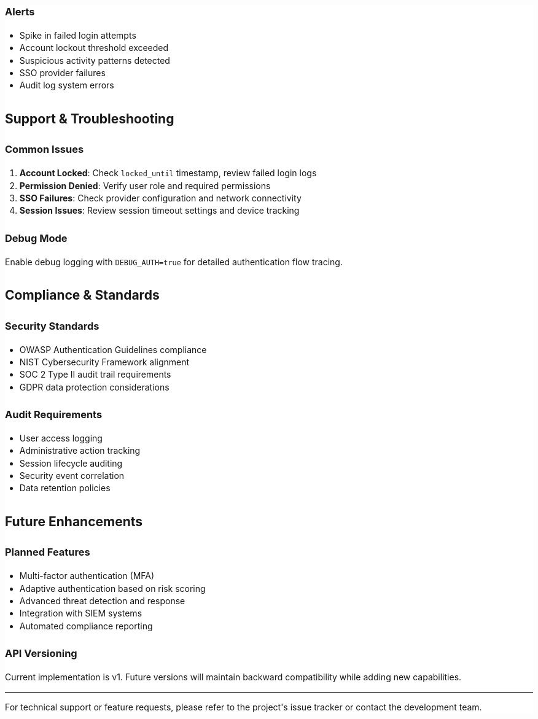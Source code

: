 ### Alerts
- Spike in failed login attempts
- Account lockout threshold exceeded
- Suspicious activity patterns detected
- SSO provider failures
- Audit log system errors

## Support & Troubleshooting

### Common Issues
1. **Account Locked**: Check `locked_until` timestamp, review failed login logs
2. **Permission Denied**: Verify user role and required permissions
3. **SSO Failures**: Check provider configuration and network connectivity
4. **Session Issues**: Review session timeout settings and device tracking

### Debug Mode
Enable debug logging with `DEBUG_AUTH=true` for detailed authentication flow tracing.

## Compliance & Standards

### Security Standards
- OWASP Authentication Guidelines compliance
- NIST Cybersecurity Framework alignment
- SOC 2 Type II audit trail requirements
- GDPR data protection considerations

### Audit Requirements
- User access logging
- Administrative action tracking
- Session lifecycle auditing
- Security event correlation
- Data retention policies

## Future Enhancements

### Planned Features
- Multi-factor authentication (MFA)
- Adaptive authentication based on risk scoring
- Advanced threat detection and response
- Integration with SIEM systems
- Automated compliance reporting

### API Versioning
Current implementation is v1. Future versions will maintain backward compatibility while adding new capabilities.

---

For technical support or feature requests, please refer to the project's issue tracker or contact the development team.
